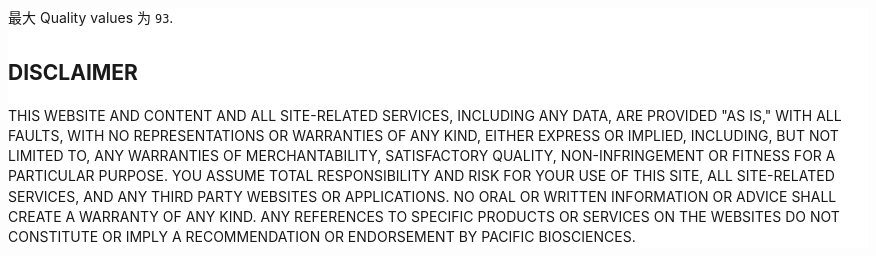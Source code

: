  最大 Quality values 为 `93`.

## DISCLAIMER

THIS WEBSITE AND CONTENT AND ALL SITE-RELATED SERVICES, INCLUDING ANY DATA, ARE PROVIDED "AS IS," WITH ALL FAULTS, WITH NO REPRESENTATIONS OR WARRANTIES OF ANY KIND, EITHER EXPRESS OR IMPLIED, INCLUDING, BUT NOT LIMITED TO, ANY WARRANTIES OF MERCHANTABILITY, SATISFACTORY QUALITY, NON-INFRINGEMENT OR FITNESS FOR A PARTICULAR PURPOSE. YOU ASSUME TOTAL RESPONSIBILITY AND RISK FOR YOUR USE OF THIS SITE, ALL SITE-RELATED SERVICES, AND ANY THIRD PARTY WEBSITES OR APPLICATIONS. NO ORAL OR WRITTEN INFORMATION OR ADVICE SHALL CREATE A WARRANTY OF ANY KIND. ANY REFERENCES TO SPECIFIC PRODUCTS OR SERVICES ON THE WEBSITES DO NOT CONSTITUTE OR IMPLY A RECOMMENDATION OR ENDORSEMENT BY PACIFIC BIOSCIENCES.
